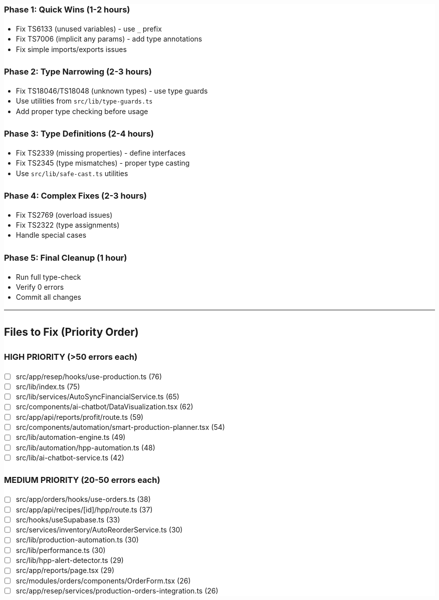 ### Phase 1: Quick Wins (1-2 hours)
- Fix TS6133 (unused variables) - use `_` prefix
- Fix TS7006 (implicit any params) - add type annotations
- Fix simple imports/exports issues

### Phase 2: Type Narrowing (2-3 hours)
- Fix TS18046/TS18048 (unknown types) - use type guards
- Use utilities from `src/lib/type-guards.ts`
- Add proper type checking before usage

### Phase 3: Type Definitions (2-4 hours)
- Fix TS2339 (missing properties) - define interfaces
- Fix TS2345 (type mismatches) - proper type casting
- Use `src/lib/safe-cast.ts` utilities

### Phase 4: Complex Fixes (2-3 hours)
- Fix TS2769 (overload issues)
- Fix TS2322 (type assignments)
- Handle special cases

### Phase 5: Final Cleanup (1 hour)
- Run full type-check
- Verify 0 errors
- Commit all changes

---

## Files to Fix (Priority Order)

### HIGH PRIORITY (>50 errors each)
- [ ] src/app/resep/hooks/use-production.ts (76)
- [ ] src/lib/index.ts (75)
- [ ] src/lib/services/AutoSyncFinancialService.ts (65)
- [ ] src/components/ai-chatbot/DataVisualization.tsx (62)
- [ ] src/app/api/reports/profit/route.ts (59)
- [ ] src/components/automation/smart-production-planner.tsx (54)
- [ ] src/lib/automation-engine.ts (49)
- [ ] src/lib/automation/hpp-automation.ts (48)
- [ ] src/lib/ai-chatbot-service.ts (42)

### MEDIUM PRIORITY (20-50 errors each)
- [ ] src/app/orders/hooks/use-orders.ts (38)
- [ ] src/app/api/recipes/[id]/hpp/route.ts (37)
- [ ] src/hooks/useSupabase.ts (33)
- [ ] src/services/inventory/AutoReorderService.ts (30)
- [ ] src/lib/production-automation.ts (30)
- [ ] src/lib/performance.ts (30)
- [ ] src/lib/hpp-alert-detector.ts (29)
- [ ] src/app/reports/page.tsx (29)
- [ ] src/modules/orders/components/OrderForm.tsx (26)
- [ ] src/app/resep/services/production-orders-integration.ts (26)
